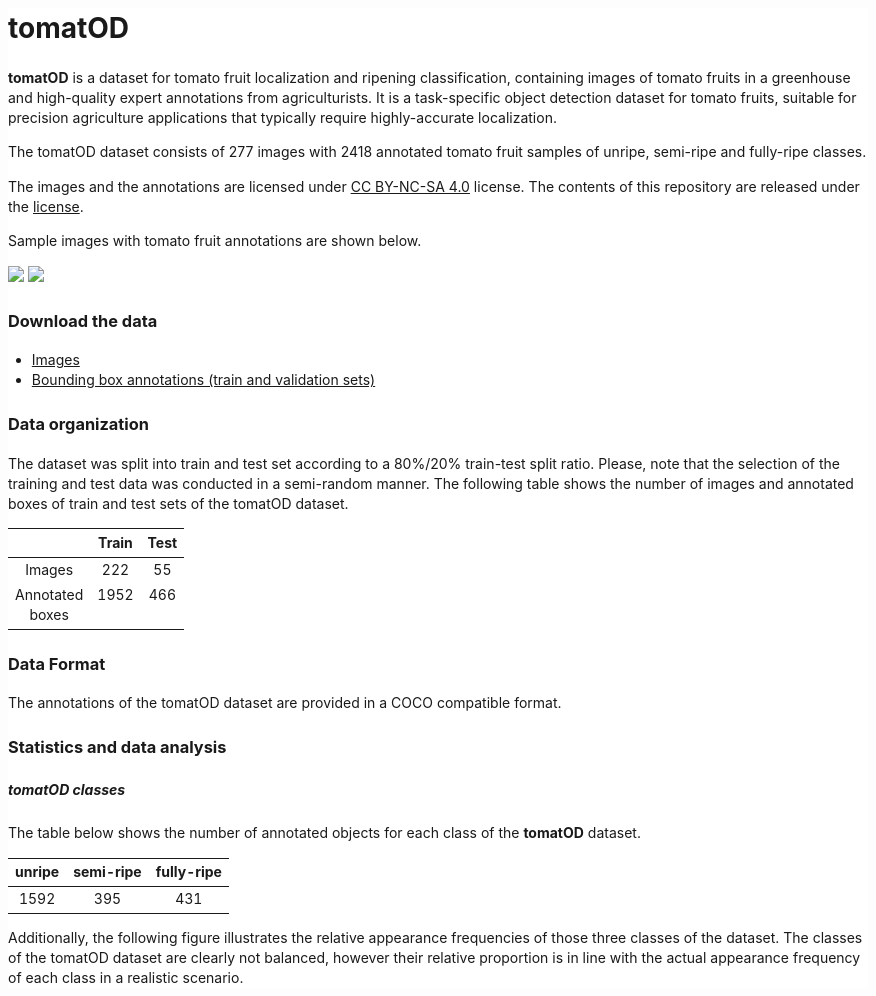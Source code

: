 # tomatOD
**tomatOD** is a dataset for tomato fruit localization and ripening classification, containing images of tomato fruits in a greenhouse and high-quality expert annotations from agriculturists. It is a task-specific object detection dataset for tomato fruits, suitable for precision agriculture applications that typically require highly-accurate localization.

The tomatOD dataset consists of 277 images with 2418 annotated tomato fruit samples of unripe, semi-ripe and fully-ripe classes.


The images and the annotations  are licensed under [CC BY-NC-SA 4.0](https://creativecommons.org/licenses/by-nc-sa/4.0/) license. The contents of this repository are released under the [license](https://github.com/up2metric/tomatOD/blob/master/LICENSE).

Sample images with tomato fruit annotations are shown below.

<img src="./assets/tomatOD_img1.png" width="600"> <img src="./assets/tomatOD_img2.png" width="600">


### Download the data
* [Images](https://datasets-u2m.s3.eu-west-3.amazonaws.com/tomatOD_images.zip)
* [Bounding box annotations (train and validation sets)](https://datasets-u2m.s3.eu-west-3.amazonaws.com/tomatOD_annotations.zip)

### Data organization
The dataset was split into train and test set according to a 80%/20% train-test split ratio.
Please, note that the selection of the training and test data was conducted in a semi-random manner. The following table shows the number of images and annotated boxes of train and test sets of the tomatOD dataset.

|                 | Train | Test |
|:-----------------:|:-------:|:------:|
| Images          | 222   | 55   |
| Annotated <br> boxes | 1952  | 466  |

### Data Format
The annotations of the tomatOD dataset are provided in a COCO compatible format.

### Statistics and data analysis
##### tomatOD classes
The table below shows the number of annotated objects for each class of the **tomatOD** dataset.

| unripe | semi-ripe | fully-ripe |
|:------:|:---------:|:----------:|
| 1592   | 395       | 431        |

Additionally, the following figure illustrates the relative appearance frequencies of those three classes of the dataset.
The classes of the tomatOD dataset are clearly not balanced, however their relative proportion is in line with the actual appearance frequency of each class in a realistic scenario.
